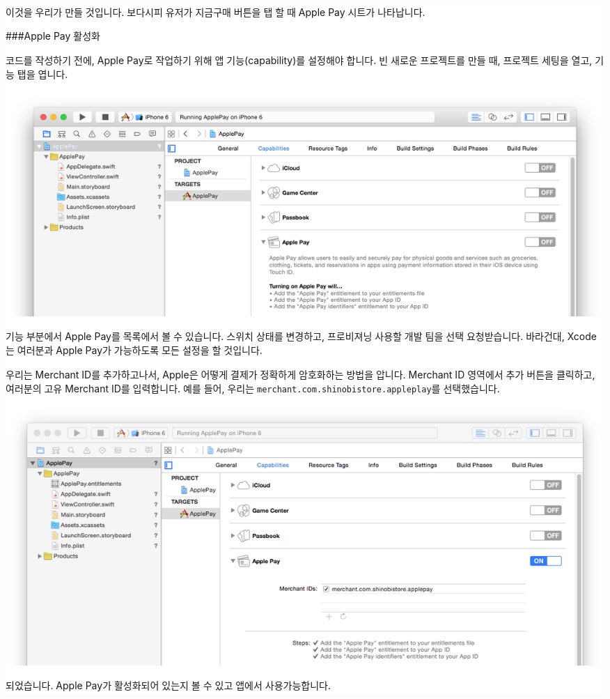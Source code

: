 이것을 우리가 만들 것입니다. 보다시피 유저가 지금구매 버튼을 탭 할 때 Apple Pay 시트가 나타납니다.

###Apple Pay 활성화

코드를 작성하기 전에, Apple Pay로 작업하기 위해 앱 기능(capability)를 설정해야 합니다. 빈 새로운 프로젝트를 만들 때, 프로젝트 세팅을 열고, 기능 탭을 엽니다.

![Enabling Apple Pay.](images/enablingApplePay1.png)

기능 부분에서 Apple Pay를 목록에서 볼 수 있습니다. 스위치 상태를 변경하고, 프로비져닝 사용할 개발 팀을 선택 요청받습니다. 바라건대, Xcode는 여러분과 Apple Pay가 가능하도록 모든 설정을 할 것입니다.

우리는 Merchant ID를 추가하고나서, Apple은 어떻게 결제가 정확하게 암호화하는 방법을 압니다. Merchant ID 영역에서 추가 버튼을 클릭하고, 여러분의 고유 Merchant ID를 입력합니다. 예를 들어, 우리는 `merchant.com.shinobistore.appleplay`를 선택했습니다.

![Apple Pay is now enabled.](images/enablingApplePay2.png)

되었습니다. Apple Pay가 활성화되어 있는지 볼 수 있고 앱에서 사용가능합니다.
